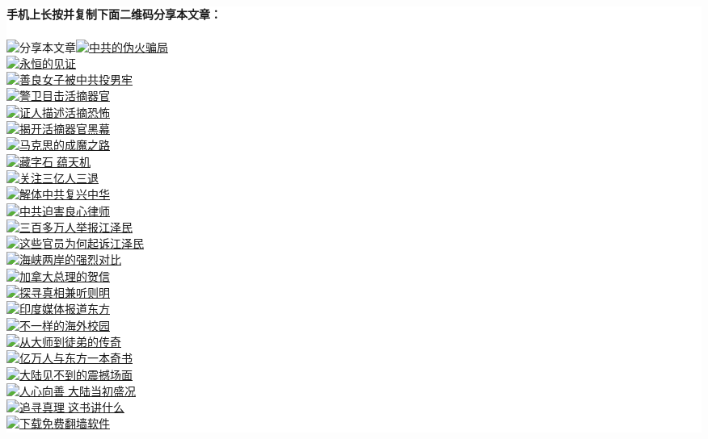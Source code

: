 <strong>手机上长按并复制下面二维码分享本文章：</strong><br><br><img src="https://quickchart.io/qr?size=256&text=https://github.com/1992513/djy/blob/master/gb/24/12/25/n14397756.md%231" title="分享本文章"></td><td VALIGN=TOP><a href="https://github.com/1992513/djy/blob/master/gb/16/1/21/n4622075.md?dfh#1" target="_blank"><img src="https://raw.githubusercontent.com/1992513/djy/master/gb/300/wei-f1.jpg" title="中共的伪火骗局"  alt="中共的伪火骗局"></a><br><a href="https://github.com/1992513/www/blob/master/README.md?dfh#9" target="_blank"><img src="https://raw.githubusercontent.com/1992513/djy/master/gb/300/yong-h.jpg" title="永恒的见证"  alt="永恒的见证"></a><br><a href="https://github.com/1992513/djy/blob/master/gb/13/9/29/n3974789.md?dfh#1" target="_blank"><img src="https://raw.githubusercontent.com/1992513/djy/master/gb/300/shang-lnz.jpg" title="善良女子被中共投男牢"  alt="善良女子被中共投男牢"></a><br><a href="https://github.com/1992513/djy/blob/master/gb/16/3/16/n4663449.md?dfh#1" target="_blank"><img src="https://raw.githubusercontent.com/1992513/djy/master/gb/300/huo-z3.jpg" title="警卫目击活摘器官"  alt="警卫目击活摘器官"></a><br><a href="https://github.com/1992513/djy/blob/master/gb/16/8/7/n8177641.md?dfh#1" target="_blank"><img src="https://raw.githubusercontent.com/1992513/djy/master/gb/300/huo-z4.jpg" title="证人描述活摘恐怖"  alt="证人描述活摘恐怖"></a><br><a href="https://github.com/1992513/djy/blob/master/gb/10/4/19/n2881569.md?dfh#1" target="_blank"><img src="https://raw.githubusercontent.com/1992513/djy/master/gb/300/huo-z1.jpg" title="揭开活摘器官黑幕"  alt="揭开活摘器官黑幕"></a><br><a href="https://github.com/1992513/djy/blob/master/gb/10/11/7/n3077476.md?dfh#1" target="_blank"><img src="https://raw.githubusercontent.com/1992513/djy/master/gb/300/ma-ks.jpg" title="马克思的成魔之路"  alt="马克思的成魔之路"></a><br><a href="https://github.com/1992513/djy/blob/master/gb/14/6/9/n4173977.md?dfh#1" target="_blank"><img src="https://raw.githubusercontent.com/1992513/djy/master/gb/300/chang-zs.jpg" title="藏字石 蕴天机"  alt="藏字石 蕴天机"></a><br><a href="https://github.com/1992513/djy/blob/master/gb/18/5/10/n10381511.md?dfh#1" target="_blank"><img src="https://raw.githubusercontent.com/1992513/djy/master/gb/300/st1.jpg" title="关注三亿人三退"  alt="关注三亿人三退"></a><br><a href="https://github.com/1992513/djy/blob/master/gb/18/3/21/n10237682.md?dfh#1" target="_blank"><img src="https://raw.githubusercontent.com/1992513/djy/master/gb/300/jie-t.jpg" title="解体中共复兴中华"  alt="解体中共复兴中华"></a><br><a href="https://github.com/1992513/djy/blob/master/gb/9/2/9/n2422991.md?dfh#1" target="_blank"><img src="https://raw.githubusercontent.com/1992513/djy/master/gb/300/gao-zs.jpg" title="中共迫害良心律师"  alt="中共迫害良心律师"></a><br><a href="https://github.com/1992513/djy/blob/master/gb/18/12/9/n10900044.md?dfh#1" target="_blank"><img src="https://raw.githubusercontent.com/1992513/djy/master/gb/300/sj1.jpg" title="三百多万人举报江泽民"  alt="三百多万人举报江泽民"></a><br><a href="https://github.com/1992513/djy/blob/master/gb/18/8/28/n10672014.md?dfh#1" target="_blank"><img src="https://raw.githubusercontent.com/1992513/djy/master/gb/300/sj2.jpg" title="这些官员为何起诉江泽民"  alt="这些官员为何起诉江泽民"></a><br><a href="https://github.com/1992513/djy/blob/master/gb/8/12/18/n2367165.md?dfh#1" target="_blank"><img src="https://raw.githubusercontent.com/1992513/djy/master/gb/300/liangan.jpg" title="海峡两岸的强烈对比"  alt="海峡两岸的强烈对比"></a><br><a href="https://github.com/1992513/djy/blob/master/gb/15/12/10/n4593139.md?dfh#1" target="_blank"><img src="https://raw.githubusercontent.com/1992513/djy/master/gb/300/jia-ndzl.jpg" title="加拿大总理的贺信"  alt="加拿大总理的贺信"></a><br><a href="https://github.com/1992513/djy/blob/master/gb/11/6/17/n3289382.md?dfh#1" target="_blank"><img src="https://raw.githubusercontent.com/1992513/djy/master/gb/300/xiao-wd.jpg" title="探寻真相兼听则明"  alt="探寻真相兼听则明"></a><br><a href="https://github.com/1992513/djy/blob/master/gb/18/10/27/n10812623.md?dfh#1" target="_blank"><img src="https://raw.githubusercontent.com/1992513/djy/master/gb/300/yindu.jpg" title="印度媒体报道东方"  alt="印度媒体报道东方"></a><br><a href="https://github.com/1992513/djy/blob/master/gb/18/6/9/n10469652.md?dfh#1" target="_blank"><img src="https://raw.githubusercontent.com/1992513/djy/master/gb/300/xie-j.jpg" title="不一样的海外校园"  alt="不一样的海外校园"></a><br><a href="https://github.com/1992513/djy/blob/master/gb/7/4/5/n1669415.md?dfh#1" target="_blank"><img src="https://raw.githubusercontent.com/1992513/djy/master/gb/300/li-up.jpg" title="从大师到徒弟的传奇"  alt="从大师到徒弟的传奇"></a><br><a href="https://github.com/1992513/djy/blob/master/gb/17/5/26/n9191512.md?dfh#1" target="_blank"><img src="https://raw.githubusercontent.com/1992513/djy/master/gb/300/zfl2.jpg" title="亿万人与东方一本奇书"  alt="亿万人与东方一本奇书"></a><br><a href="https://github.com/1992513/djy/blob/master/gb/13/11/27/n4020290.md?dfh#1" target="_blank"><img src="https://raw.githubusercontent.com/1992513/djy/master/gb/300/zhen-h.jpg" title="大陆见不到的震撼场面"  alt="大陆见不到的震撼场面"></a><br><a href="https://github.com/1992513/djy/blob/master/gb/15/7/17/n4482910.md?dfh#1" target="_blank"><img src="https://raw.githubusercontent.com/1992513/djy/master/gb/300/dalu-sk.jpg" title="人心向善 大陆当初盛况"  alt="人心向善 大陆当初盛况"></a><br><a href="https://github.com/1992513/djy/blob/master/gb/19/1/5/n10955468.md?dfh#1" target="_blank"><img src="https://raw.githubusercontent.com/1992513/djy/master/gb/300/zfl1.jpg" title="追寻真理 这书讲什么"  alt="追寻真理 这书讲什么"></a><br><a href="https://github.com/1992513/www/blob/master/README.md?dfh#1" target="_blank"><img src="https://raw.githubusercontent.com/1992513/djy/master/gb/300/fq1.jpg" title="下载免费翻墙软件"  alt="下载免费翻墙软件"></a><br></td></tr></table>
